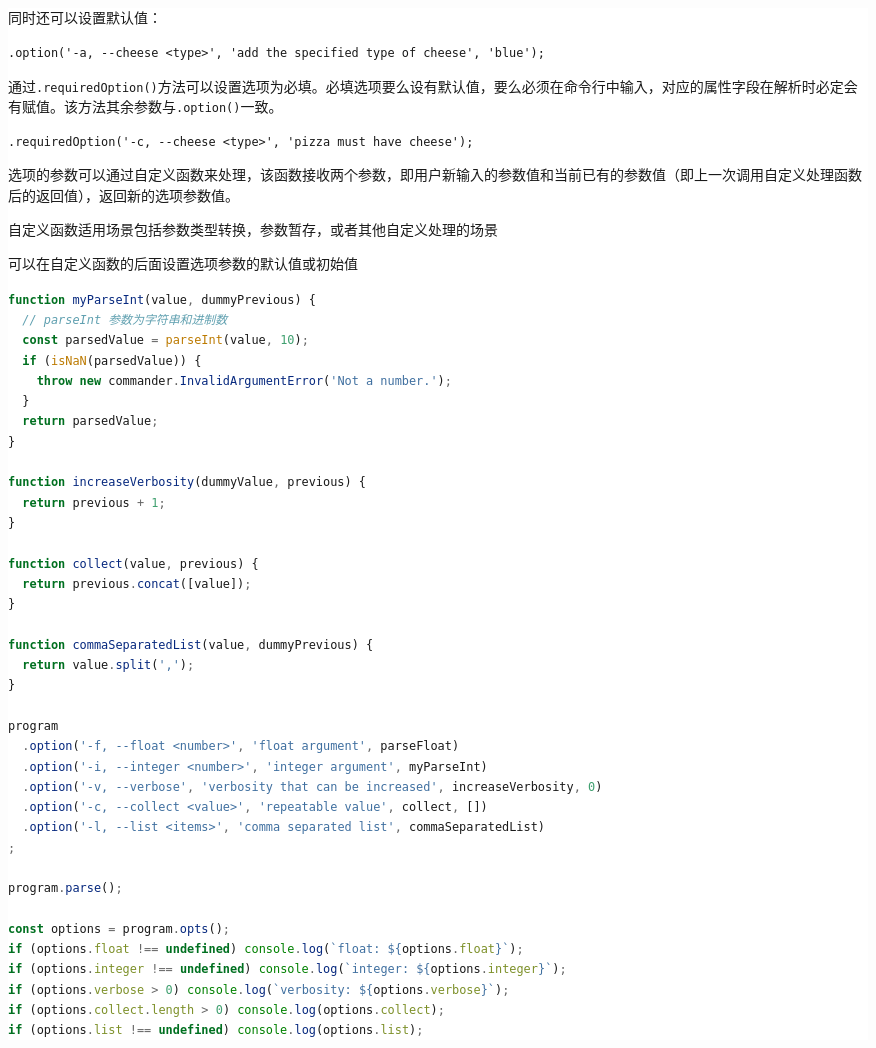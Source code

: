 同时还可以设置默认值：

```
.option('-a, --cheese <type>', 'add the specified type of cheese', 'blue');
```

通过`.requiredOption()`方法可以设置选项为必填。必填选项要么设有默认值，要么必须在命令行中输入，对应的属性字段在解析时必定会有赋值。该方法其余参数与`.option()`一致。 

```
.requiredOption('-c, --cheese <type>', 'pizza must have cheese');
```



选项的参数可以通过自定义函数来处理，该函数接收两个参数，即用户新输入的参数值和当前已有的参数值（即上一次调用自定义处理函数后的返回值），返回新的选项参数值。

自定义函数适用场景包括参数类型转换，参数暂存，或者其他自定义处理的场景

可以在自定义函数的后面设置选项参数的默认值或初始值 

```javascript
function myParseInt(value, dummyPrevious) {
  // parseInt 参数为字符串和进制数
  const parsedValue = parseInt(value, 10);
  if (isNaN(parsedValue)) {
    throw new commander.InvalidArgumentError('Not a number.');
  }
  return parsedValue;
}

function increaseVerbosity(dummyValue, previous) {
  return previous + 1;
}

function collect(value, previous) {
  return previous.concat([value]);
}

function commaSeparatedList(value, dummyPrevious) {
  return value.split(',');
}

program
  .option('-f, --float <number>', 'float argument', parseFloat)
  .option('-i, --integer <number>', 'integer argument', myParseInt)
  .option('-v, --verbose', 'verbosity that can be increased', increaseVerbosity, 0)
  .option('-c, --collect <value>', 'repeatable value', collect, [])
  .option('-l, --list <items>', 'comma separated list', commaSeparatedList)
;

program.parse();

const options = program.opts();
if (options.float !== undefined) console.log(`float: ${options.float}`);
if (options.integer !== undefined) console.log(`integer: ${options.integer}`);
if (options.verbose > 0) console.log(`verbosity: ${options.verbose}`);
if (options.collect.length > 0) console.log(options.collect);
if (options.list !== undefined) console.log(options.list);
```
